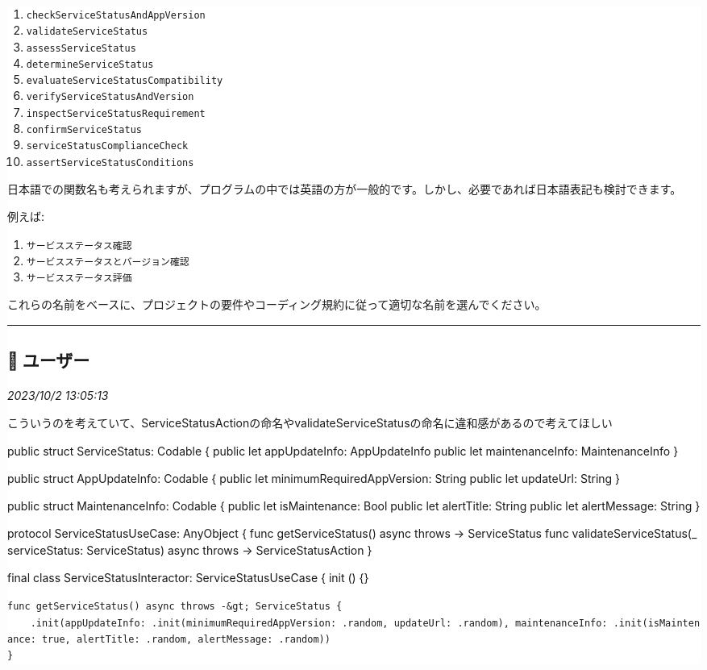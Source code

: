 1. `checkServiceStatusAndAppVersion`
2. `validateServiceStatus`
3. `assessServiceStatus`
4. `determineServiceStatus`
5. `evaluateServiceStatusCompatibility`
6. `verifyServiceStatusAndVersion`
7. `inspectServiceStatusRequirement`
8. `confirmServiceStatus`
9. `serviceStatusComplianceCheck`
10. `assertServiceStatusConditions`

日本語での関数名も考えられますが、プログラムの中では英語の方が一般的です。しかし、必要であれば日本語表記も検討できます。

例えば:

1. `サービスステータス確認`
2. `サービスステータスとバージョン確認`
3. `サービスステータス評価`

これらの名前をベースに、プロジェクトの要件やコーディング規約に従って適切な名前を選んでください。

---

## 👤 ユーザー
*2023/10/2 13:05:13*

こういうのを考えていて、ServiceStatusActionの命名やvalidateServiceStatusの命名に違和感があるので考えてほしい

public struct ServiceStatus: Codable {
    public let appUpdateInfo: AppUpdateInfo
    public let maintenanceInfo: MaintenanceInfo
}

public struct AppUpdateInfo: Codable {
    public let minimumRequiredAppVersion: String
    public let updateUrl: String
}

public struct MaintenanceInfo: Codable {
    public let isMaintenance: Bool
    public let alertTitle: String
    public let alertMessage: String
}

protocol ServiceStatusUseCase: AnyObject {
    func getServiceStatus() async throws -&gt; ServiceStatus
    func validateServiceStatus(\_ serviceStatus: ServiceStatus) async throws -&gt; ServiceStatusAction
}

final class ServiceStatusInteractor: ServiceStatusUseCase {
    init () {}
    
    func getServiceStatus() async throws -&gt; ServiceStatus {
        .init(appUpdateInfo: .init(minimumRequiredAppVersion: .random, updateUrl: .random), maintenanceInfo: .init(isMaintenance: true, alertTitle: .random, alertMessage: .random))
    }
    